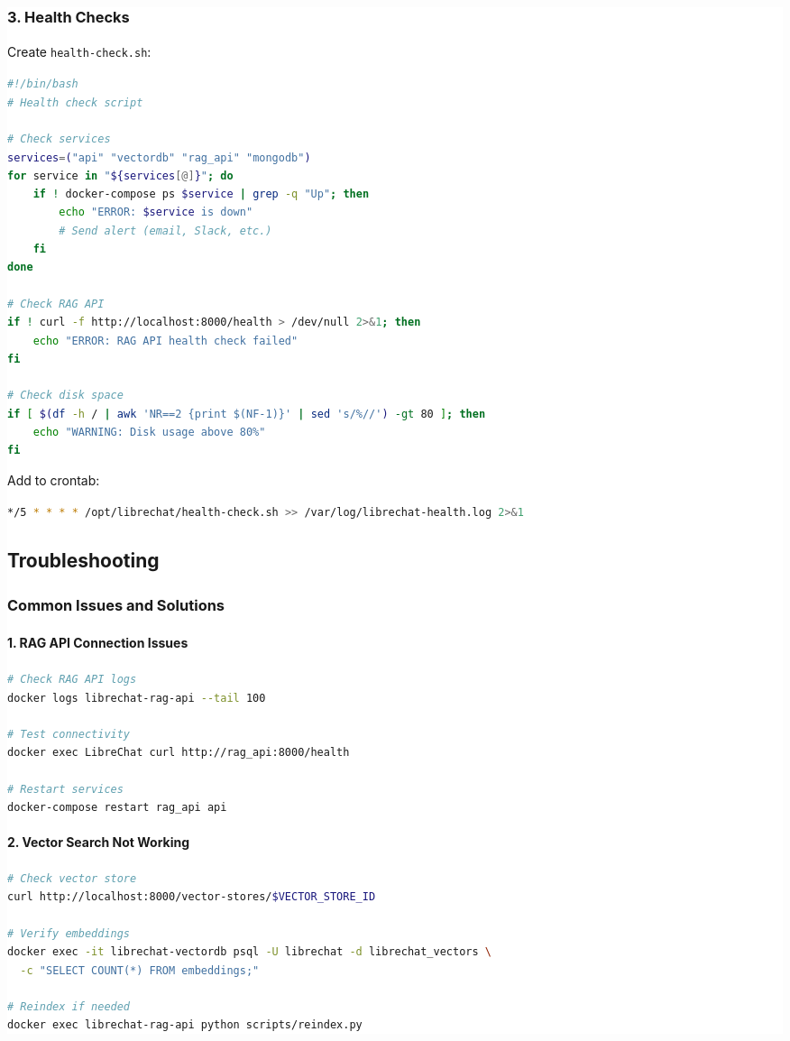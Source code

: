 ### 3. Health Checks

Create `health-check.sh`:
```bash
#!/bin/bash
# Health check script

# Check services
services=("api" "vectordb" "rag_api" "mongodb")
for service in "${services[@]}"; do
    if ! docker-compose ps $service | grep -q "Up"; then
        echo "ERROR: $service is down"
        # Send alert (email, Slack, etc.)
    fi
done

# Check RAG API
if ! curl -f http://localhost:8000/health > /dev/null 2>&1; then
    echo "ERROR: RAG API health check failed"
fi

# Check disk space
if [ $(df -h / | awk 'NR==2 {print $(NF-1)}' | sed 's/%//') -gt 80 ]; then
    echo "WARNING: Disk usage above 80%"
fi
```

Add to crontab:
```bash
*/5 * * * * /opt/librechat/health-check.sh >> /var/log/librechat-health.log 2>&1
```

## Troubleshooting

### Common Issues and Solutions

#### 1. RAG API Connection Issues
```bash
# Check RAG API logs
docker logs librechat-rag-api --tail 100

# Test connectivity
docker exec LibreChat curl http://rag_api:8000/health

# Restart services
docker-compose restart rag_api api
```

#### 2. Vector Search Not Working
```bash
# Check vector store
curl http://localhost:8000/vector-stores/$VECTOR_STORE_ID

# Verify embeddings
docker exec -it librechat-vectordb psql -U librechat -d librechat_vectors \
  -c "SELECT COUNT(*) FROM embeddings;"

# Reindex if needed
docker exec librechat-rag-api python scripts/reindex.py
```
